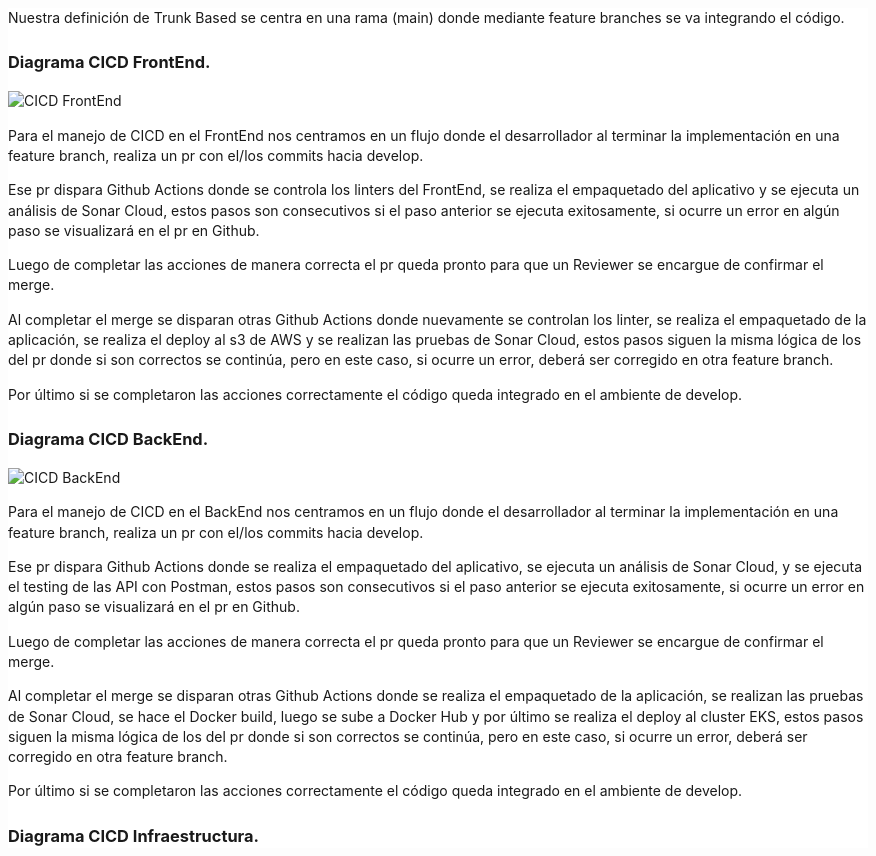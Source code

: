 Nuestra definición de Trunk Based se centra en una rama (main) donde mediante feature branches se va integrando el código.

### **Diagrama CICD FrontEnd.**

![CICD FrontEnd](./video/CICDFRONTEND.gif)

Para el manejo de CICD en el FrontEnd nos centramos en un flujo donde el desarrollador al terminar la implementación en una feature branch, realiza un pr con el/los commits hacia develop.

Ese pr dispara Github Actions donde se controla los linters del FrontEnd, se realiza el empaquetado del aplicativo y se ejecuta un análisis de Sonar Cloud, estos pasos son consecutivos si el paso anterior se ejecuta exitosamente, si ocurre un error en algún paso se visualizará en el pr en Github.

Luego de completar las acciones de manera correcta el pr queda pronto para que un Reviewer se encargue de confirmar el merge.

Al completar el merge se disparan otras Github Actions donde nuevamente se controlan los linter, se realiza el empaquetado de la aplicación, se realiza el deploy al s3 de AWS y se realizan las pruebas de Sonar Cloud, estos pasos siguen la misma lógica de los del pr donde si son correctos se continúa, pero en este caso, si ocurre un error, deberá ser corregido en otra feature branch.

Por último si se completaron las acciones correctamente el código queda integrado en el ambiente de develop.

### **Diagrama CICD BackEnd.**

![CICD BackEnd](./video/CICDBACKEND.gif)

Para el manejo de CICD en el BackEnd nos centramos en un flujo donde el desarrollador al terminar la implementación en una feature branch, realiza un pr con el/los commits hacia develop.

Ese pr dispara Github Actions donde se realiza el empaquetado del aplicativo, se ejecuta un análisis de Sonar Cloud, y se ejecuta el testing de las API con Postman, estos pasos son consecutivos si el paso anterior se ejecuta exitosamente, si ocurre un error en algún paso se visualizará en el pr en Github.

Luego de completar las acciones de manera correcta el pr queda pronto para que un Reviewer se encargue de confirmar el merge.

Al completar el merge se disparan otras Github Actions donde se realiza el empaquetado de la aplicación, se realizan las pruebas de Sonar Cloud, se hace el Docker build, luego se sube a Docker Hub y por último se realiza el deploy al cluster EKS, estos pasos siguen la misma lógica de los del pr donde si son correctos se continúa, pero en este caso, si ocurre un error, deberá ser corregido en otra feature branch.

Por último si se completaron las acciones correctamente el código queda integrado en el ambiente de develop.

### **Diagrama CICD Infraestructura.**
